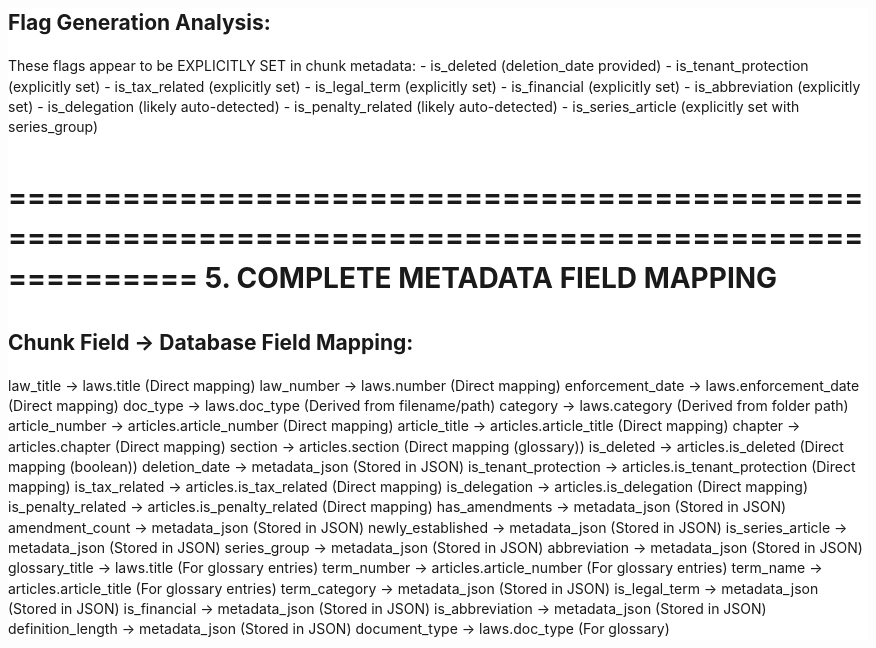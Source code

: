 Flag Generation Analysis:
--------------------------------------------------------------------------------
  These flags appear to be EXPLICITLY SET in chunk metadata:
    - is_deleted (deletion_date provided)
    - is_tenant_protection (explicitly set)
    - is_tax_related (explicitly set)
    - is_legal_term (explicitly set)
    - is_financial (explicitly set)
    - is_abbreviation (explicitly set)
    - is_delegation (likely auto-detected)
    - is_penalty_related (likely auto-detected)
    - is_series_article (explicitly set with series_group)

====================================================================================================
5. COMPLETE METADATA FIELD MAPPING
====================================================================================================

Chunk Field → Database Field Mapping:
--------------------------------------------------------------------------------
  law_title                 → laws.title                     (Direct mapping)
  law_number                → laws.number                    (Direct mapping)
  enforcement_date          → laws.enforcement_date          (Direct mapping)
  doc_type                  → laws.doc_type                  (Derived from filename/path)
  category                  → laws.category                  (Derived from folder path)
  article_number            → articles.article_number        (Direct mapping)
  article_title             → articles.article_title         (Direct mapping)
  chapter                   → articles.chapter               (Direct mapping)
  section                   → articles.section               (Direct mapping (glossary))
  is_deleted                → articles.is_deleted            (Direct mapping (boolean))
  deletion_date             → metadata_json                  (Stored in JSON)
  is_tenant_protection      → articles.is_tenant_protection  (Direct mapping)
  is_tax_related            → articles.is_tax_related        (Direct mapping)
  is_delegation             → articles.is_delegation         (Direct mapping)
  is_penalty_related        → articles.is_penalty_related    (Direct mapping)
  has_amendments            → metadata_json                  (Stored in JSON)
  amendment_count           → metadata_json                  (Stored in JSON)
  newly_established         → metadata_json                  (Stored in JSON)
  is_series_article         → metadata_json                  (Stored in JSON)
  series_group              → metadata_json                  (Stored in JSON)
  abbreviation              → metadata_json                  (Stored in JSON)
  glossary_title            → laws.title                     (For glossary entries)
  term_number               → articles.article_number        (For glossary entries)
  term_name                 → articles.article_title         (For glossary entries)
  term_category             → metadata_json                  (Stored in JSON)
  is_legal_term             → metadata_json                  (Stored in JSON)
  is_financial              → metadata_json                  (Stored in JSON)
  is_abbreviation           → metadata_json                  (Stored in JSON)
  definition_length         → metadata_json                  (Stored in JSON)
  document_type             → laws.doc_type                  (For glossary)

